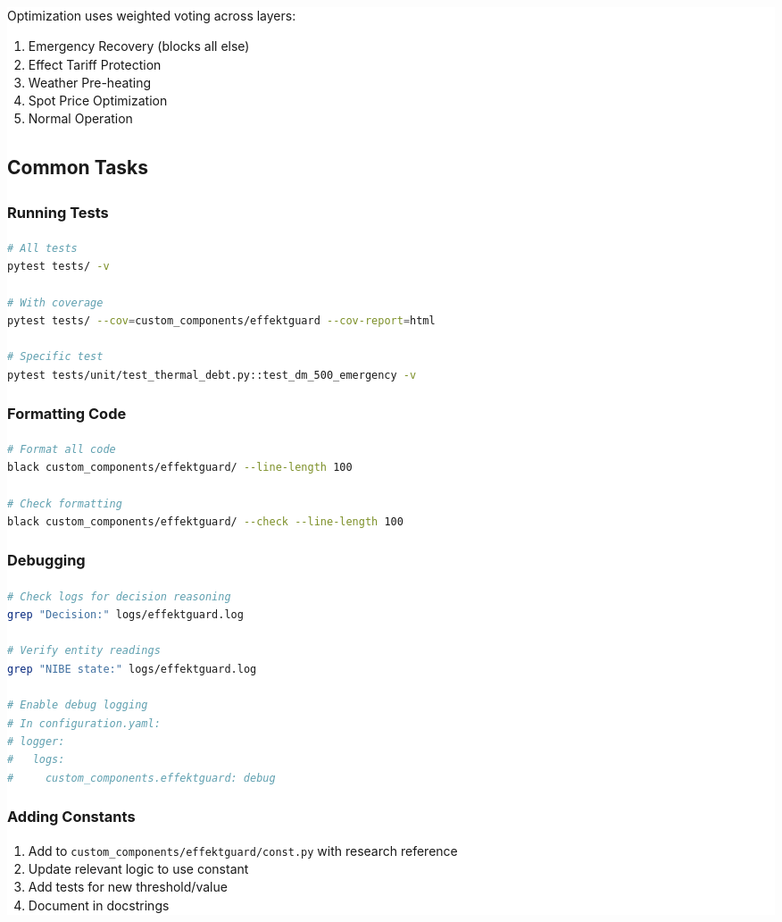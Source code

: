 Optimization uses weighted voting across layers:
1. Emergency Recovery (blocks all else)
2. Effect Tariff Protection
3. Weather Pre-heating
4. Spot Price Optimization
5. Normal Operation

## Common Tasks

### Running Tests

```bash
# All tests
pytest tests/ -v

# With coverage
pytest tests/ --cov=custom_components/effektguard --cov-report=html

# Specific test
pytest tests/unit/test_thermal_debt.py::test_dm_500_emergency -v
```

### Formatting Code

```bash
# Format all code
black custom_components/effektguard/ --line-length 100

# Check formatting
black custom_components/effektguard/ --check --line-length 100
```

### Debugging

```bash
# Check logs for decision reasoning
grep "Decision:" logs/effektguard.log

# Verify entity readings
grep "NIBE state:" logs/effektguard.log

# Enable debug logging
# In configuration.yaml:
# logger:
#   logs:
#     custom_components.effektguard: debug
```

### Adding Constants

1. Add to `custom_components/effektguard/const.py` with research reference
2. Update relevant logic to use constant
3. Add tests for new threshold/value
4. Document in docstrings
